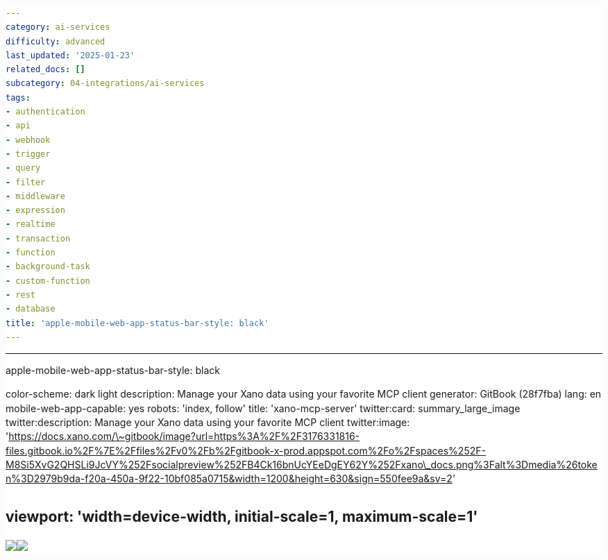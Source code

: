 ```yaml
---
category: ai-services
difficulty: advanced
last_updated: '2025-01-23'
related_docs: []
subcategory: 04-integrations/ai-services
tags:
- authentication
- api
- webhook
- trigger
- query
- filter
- middleware
- expression
- realtime
- transaction
- function
- background-task
- custom-function
- rest
- database
title: 'apple-mobile-web-app-status-bar-style: black'
---
```


---
apple-mobile-web-app-status-bar-style: black

color-scheme: dark light
description: Manage your Xano data using your favorite MCP client
generator: GitBook (28f7fba)
lang: en
mobile-web-app-capable: yes
robots: 'index, follow'
title: 'xano-mcp-server'
twitter:card: summary\_large\_image
twitter:description: Manage your Xano data using your favorite MCP client
twitter:image: 'https://docs.xano.com/\~gitbook/image?url=https%3A%2F%2F3176331816-files.gitbook.io%2F%7E%2Ffiles%2Fv0%2Fb%2Fgitbook-x-prod.appspot.com%2Fo%2Fspaces%252F-M8Si5XvG2QHSLi9JcVY%252Fsocialpreview%252FB4Ck16bnUcYEeDgEY62Y%252Fxano\_docs.png%3Falt%3Dmedia%26token%3D2979b9da-f20a-450a-9f22-10bf085a0715&width=1200&height=630&sign=550fee9a&sv=2'

viewport: 'width=device-width, initial-scale=1, maximum-scale=1'
---

[![](../_gitbook/image771a.jpg?url=https%3A%2F%2F3176331816-files.gitbook.io%2F%7E%2Ffiles%2Fv0%2Fb%2Fgitbook-legacy-files%2Fo%2Fspaces%252F-M8Si5XvG2QHSLi9JcVY%252Favatar-1626464608697.png%3Fgeneration%3D1626464608902290%26alt%3Dmedia&width=32&dpr=4&quality=100&sign=ed8a4004&sv=2)![](../_gitbook/image771a.jpg?url=https%3A%2F%2F3176331816-files.gitbook.io%2F%7E%2Ffiles%2Fv0%2Fb%2Fgitbook-legacy-files%2Fo%2Fspaces%252F-M8Si5XvG2QHSLi9JcVY%252Favatar-1626464608697.png%3Fgeneration%3D1626464608902290%26alt%3Dmedia&width=32&dpr=4&quality=100&sign=ed8a4004&sv=2)](../index.html)
